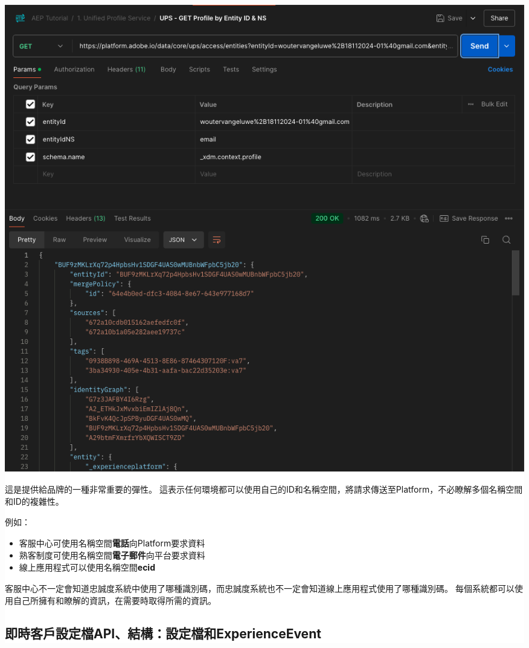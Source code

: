 ![Postman](./images/callemailresponse.png)

這是提供給品牌的一種非常重要的彈性。 這表示任何環境都可以使用自己的ID和名稱空間，將請求傳送至Platform，不必瞭解多個名稱空間和ID的複雜性。

例如：

- 客服中心可使用名稱空間&#x200B;**電話**&#x200B;向Platform要求資料
- 熟客制度可使用名稱空間&#x200B;**電子郵件**&#x200B;向平台要求資料
- 線上應用程式可以使用名稱空間&#x200B;**ecid**

客服中心不一定會知道忠誠度系統中使用了哪種識別碼，而忠誠度系統也不一定會知道線上應用程式使用了哪種識別碼。 每個系統都可以使用自己所擁有和瞭解的資訊，在需要時取得所需的資訊。

## 即時客戶設定檔API、結構：設定檔和ExperienceEvent
